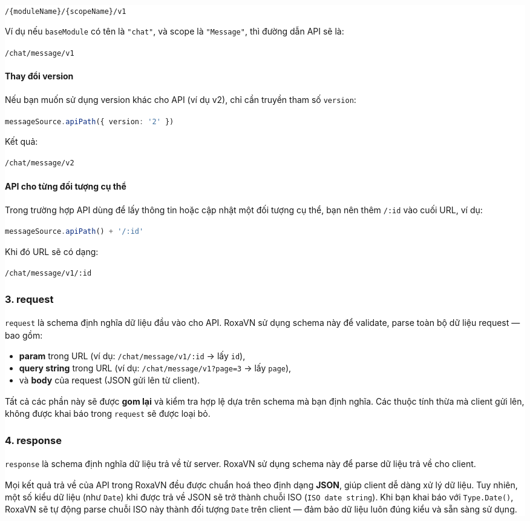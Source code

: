 ```
/{moduleName}/{scopeName}/v1
```

Ví dụ nếu `baseModule` có tên là `"chat"`, và scope là `"Message"`, thì đường dẫn API sẽ là:

```
/chat/message/v1
```

#### Thay đổi version

Nếu bạn muốn sử dụng version khác cho API (ví dụ v2), chỉ cần truyền tham số `version`:

```ts
messageSource.apiPath({ version: '2' })
```

Kết quả:

```
/chat/message/v2
```

#### API cho từng đối tượng cụ thể

Trong trường hợp API dùng để lấy thông tin hoặc cập nhật một đối tượng cụ thể, bạn nên thêm `/:id` vào cuối URL, ví dụ:

```ts
messageSource.apiPath() + '/:id'
```

Khi đó URL sẽ có dạng:

```
/chat/message/v1/:id
```

### 3. request

`request` là schema định nghĩa dữ liệu đầu vào cho API. RoxaVN sử dụng schema này để validate, parse toàn bộ dữ liệu request — bao gồm:
- **param** trong URL (ví dụ: `/chat/message/v1/:id` → lấy `id`),
- **query string** trong URL (ví dụ: `/chat/message/v1?page=3` → lấy `page`),
- và **body** của request (JSON gửi lên từ client).

Tất cả các phần này sẽ được **gom lại** và kiểm tra hợp lệ dựa trên schema mà bạn định nghĩa. Các thuộc tính thừa mà client gửi lên, không được khai báo trong `request` sẽ được loại bỏ.

### 4. response

`response` là schema định nghĩa dữ liệu trả về từ server. RoxaVN sử dụng schema này để parse dữ liệu trả về cho client.

Mọi kết quả trả về của API trong RoxaVN đều được chuẩn hoá theo định dạng **JSON**, giúp client dễ dàng xử lý dữ liệu. Tuy nhiên, một số kiểu dữ liệu (như `Date`) khi được trả về JSON sẽ trở thành chuỗi ISO (`ISO date string`). Khi bạn khai báo với `Type.Date()`, RoxaVN sẽ tự động parse chuỗi ISO này thành đối tượng `Date` trên client — đảm bảo dữ liệu luôn đúng kiểu và sẵn sàng sử dụng.
